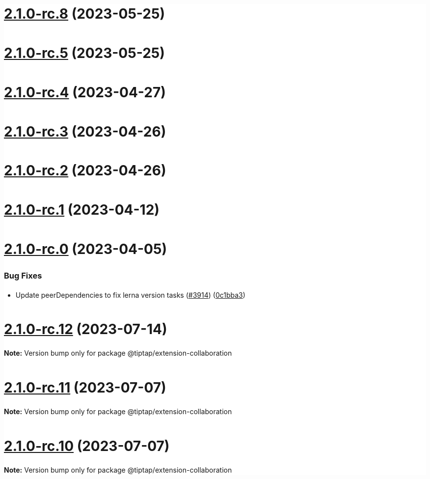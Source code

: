 # [2.1.0-rc.8](https://github.com/ueberdosis/tiptap/compare/v2.1.0-rc.7...v2.1.0-rc.8) (2023-05-25)

# [2.1.0-rc.5](https://github.com/ueberdosis/tiptap/compare/v2.1.0-rc.4...v2.1.0-rc.5) (2023-05-25)

# [2.1.0-rc.4](https://github.com/ueberdosis/tiptap/compare/v2.1.0-rc.3...v2.1.0-rc.4) (2023-04-27)

# [2.1.0-rc.3](https://github.com/ueberdosis/tiptap/compare/v2.1.0-rc.2...v2.1.0-rc.3) (2023-04-26)

# [2.1.0-rc.2](https://github.com/ueberdosis/tiptap/compare/v2.0.3...v2.1.0-rc.2) (2023-04-26)

# [2.1.0-rc.1](https://github.com/ueberdosis/tiptap/compare/v2.1.0-rc.0...v2.1.0-rc.1) (2023-04-12)

# [2.1.0-rc.0](https://github.com/ueberdosis/tiptap/compare/v2.0.2...v2.1.0-rc.0) (2023-04-05)

### Bug Fixes

- Update peerDependencies to fix lerna version tasks ([#3914](https://github.com/ueberdosis/tiptap/issues/3914)) ([0c1bba3](https://github.com/ueberdosis/tiptap/commit/0c1bba3137b535776bcef95ff3c55e13f5a2db46))

# [2.1.0-rc.12](https://github.com/ueberdosis/tiptap/compare/v2.1.0-rc.11...v2.1.0-rc.12) (2023-07-14)

**Note:** Version bump only for package @tiptap/extension-collaboration

# [2.1.0-rc.11](https://github.com/ueberdosis/tiptap/compare/v2.1.0-rc.10...v2.1.0-rc.11) (2023-07-07)

**Note:** Version bump only for package @tiptap/extension-collaboration

# [2.1.0-rc.10](https://github.com/ueberdosis/tiptap/compare/v2.1.0-rc.9...v2.1.0-rc.10) (2023-07-07)

**Note:** Version bump only for package @tiptap/extension-collaboration
